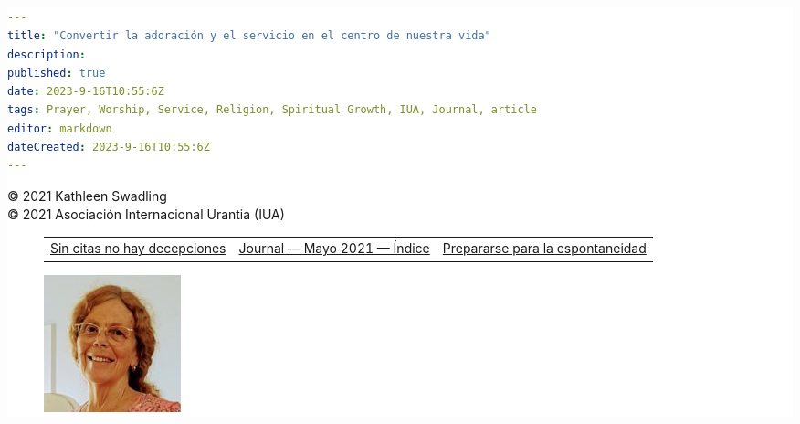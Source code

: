 ```yaml
---
title: "Convertir la adoración y el servicio en el centro de nuestra vida"
description: 
published: true
date: 2023-9-16T10:55:6Z
tags: Prayer, Worship, Service, Religion, Spiritual Growth, IUA, Journal, article
editor: markdown
dateCreated: 2023-9-16T10:55:6Z
---
```


<p class="v-card v-sheet theme--light grey lighten-3 px-2">© 2021 Kathleen Swadling<br>© 2021 Asociación Internacional Urantia (IUA)</p>
<figure class="table chapter-navigator">
  <table>
    <tbody>
      <tr>
        <td>
        <a href="/es/article/Christopher_Ross/no_appointments_no_disappointments">
          <span class="mdi mdi-arrow-left-drop-circle"></span><span class="pl-2">Sin citas no hay decepciones</span>
        </a>
        </td>
        <td>
        <a href="/es/index/articles_iua_journal#journal-mayo-2021">
          <span class="mdi mdi-book-open-variant"></span><span class="pl-2">Journal — Mayo 2021 — Índice</span>
        </a>
        </td>
        <td>
        <a href="/es/article/Chris_Wood/preparing_for_spontaneity">
          <span class="pr-2">Prepararse para la espontaneidad</span><span class="mdi mdi-arrow-right-drop-circle"></span>
        </a>
        </td>
      </tr>
    </tbody>
  </table>
</figure>



<figure id="Figure_1" class="image urantiapedia image-style-align-left">
<img src="/image/article/IUA_Journal/Kathleen-2021-150x150.jpg">
</figure>
